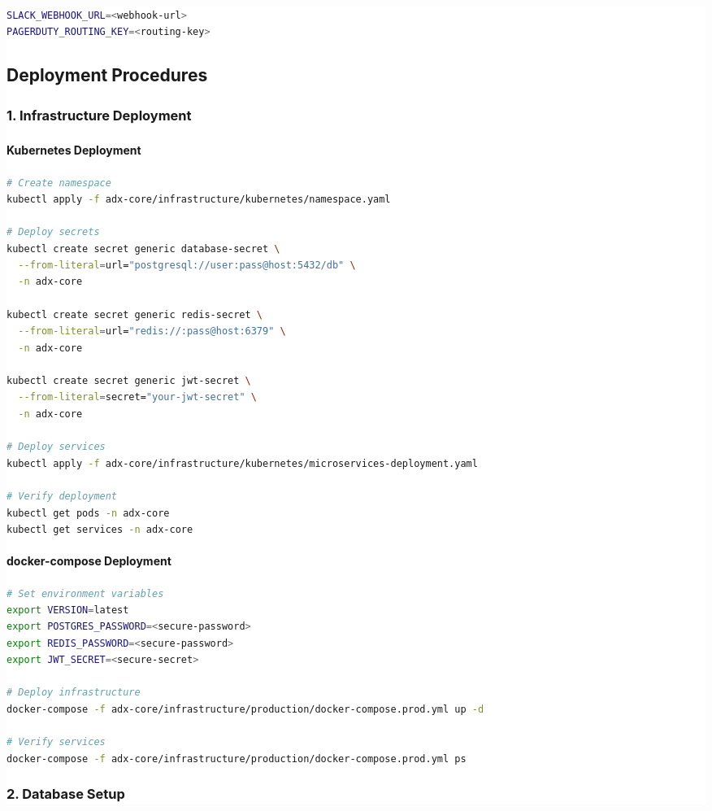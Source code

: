 ```bash
SLACK_WEBHOOK_URL=<webhook-url>
PAGERDUTY_ROUTING_KEY=<routing-key>
```

## Deployment Procedures

### 1. Infrastructure Deployment

#### Kubernetes Deployment
```bash
# Create namespace
kubectl apply -f adx-core/infrastructure/kubernetes/namespace.yaml

# Deploy secrets
kubectl create secret generic database-secret \
  --from-literal=url="postgresql://user:pass@host:5432/db" \
  -n adx-core

kubectl create secret generic redis-secret \
  --from-literal=url="redis://:pass@host:6379" \
  -n adx-core

kubectl create secret generic jwt-secret \
  --from-literal=secret="your-jwt-secret" \
  -n adx-core

# Deploy services
kubectl apply -f adx-core/infrastructure/kubernetes/microservices-deployment.yaml

# Verify deployment
kubectl get pods -n adx-core
kubectl get services -n adx-core
```

#### docker-compose Deployment
```bash
# Set environment variables
export VERSION=latest
export POSTGRES_PASSWORD=<secure-password>
export REDIS_PASSWORD=<secure-password>
export JWT_SECRET=<secure-secret>

# Deploy infrastructure
docker-compose -f adx-core/infrastructure/production/docker-compose.prod.yml up -d

# Verify services
docker-compose -f adx-core/infrastructure/production/docker-compose.prod.yml ps
```

### 2. Database Setup
